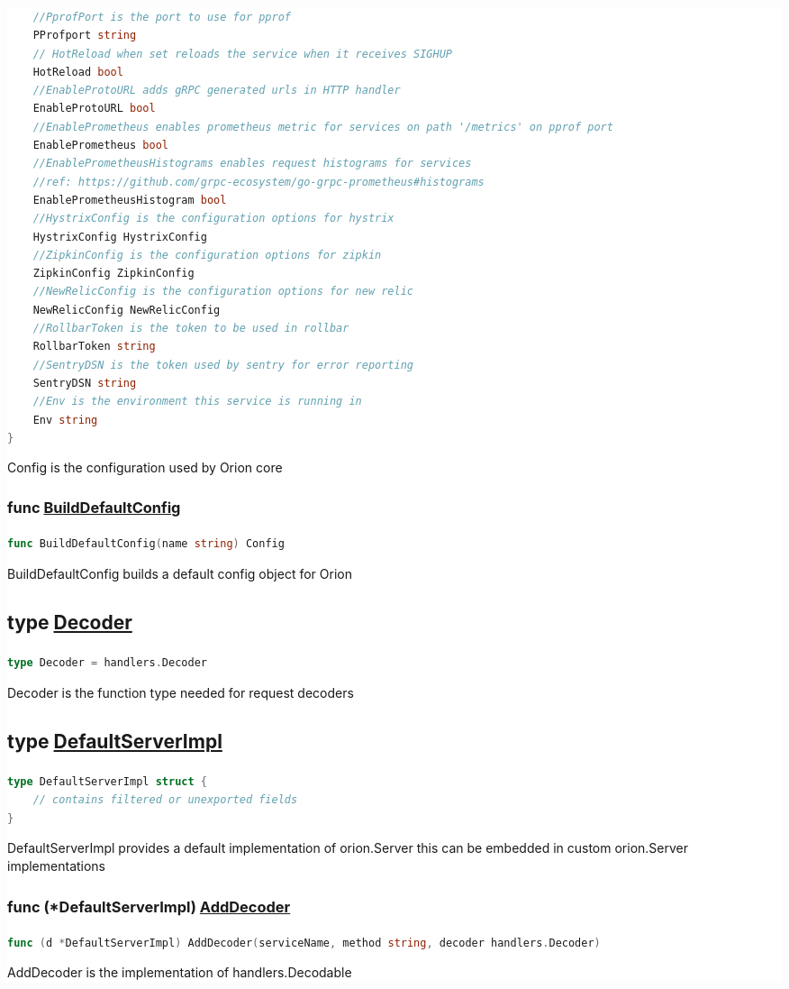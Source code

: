 ``` go
    //PprofPort is the port to use for pprof
    PProfport string
    // HotReload when set reloads the service when it receives SIGHUP
    HotReload bool
    //EnableProtoURL adds gRPC generated urls in HTTP handler
    EnableProtoURL bool
    //EnablePrometheus enables prometheus metric for services on path '/metrics' on pprof port
    EnablePrometheus bool
    //EnablePrometheusHistograms enables request histograms for services
    //ref: https://github.com/grpc-ecosystem/go-grpc-prometheus#histograms
    EnablePrometheusHistogram bool
    //HystrixConfig is the configuration options for hystrix
    HystrixConfig HystrixConfig
    //ZipkinConfig is the configuration options for zipkin
    ZipkinConfig ZipkinConfig
    //NewRelicConfig is the configuration options for new relic
    NewRelicConfig NewRelicConfig
    //RollbarToken is the token to be used in rollbar
    RollbarToken string
    //SentryDSN is the token used by sentry for error reporting
    SentryDSN string
    //Env is the environment this service is running in
    Env string
}
```
Config is the configuration used by Orion core

### <a name="BuildDefaultConfig">func</a> [BuildDefaultConfig](./config.go#L79)
``` go
func BuildDefaultConfig(name string) Config
```
BuildDefaultConfig builds a default config object for Orion

## <a name="Decoder">type</a> [Decoder](./types.go#L78)
``` go
type Decoder = handlers.Decoder
```
Decoder is the function type needed for request decoders

## <a name="DefaultServerImpl">type</a> [DefaultServerImpl](./core.go#L70-L86)
``` go
type DefaultServerImpl struct {
    // contains filtered or unexported fields
}
```
DefaultServerImpl provides a default implementation of orion.Server this can be embedded in custom orion.Server implementations

### <a name="DefaultServerImpl.AddDecoder">func</a> (\*DefaultServerImpl) [AddDecoder](./core.go#L161)
``` go
func (d *DefaultServerImpl) AddDecoder(serviceName, method string, decoder handlers.Decoder)
```
AddDecoder is the implementation of handlers.Decodable

